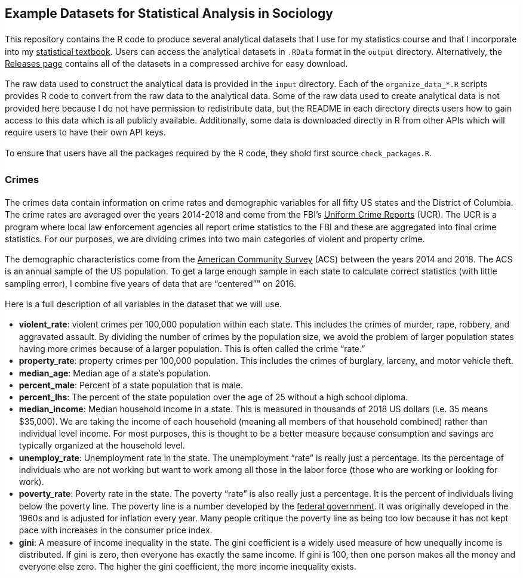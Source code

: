 ## Example Datasets for Statistical Analysis in Sociology

This repository contains the R code to produce several analytical datasets that I use for my statistics course and that I incorporate into my [statistical textbook](https://stat-analysis.netlify.app/). Users can access the analytical datasets in `.RData` format in the `output` directory. Alternatively, the [Releases page](https://github.com/AaronGullickson/stat_data/releases) contains all of the datasets in a compressed archive for easy download.

The raw data used to construct the analytical data is provided in the `input` directory. Each of the `organize_data_*.R` scripts provides R code to convert from the raw data to the analytical data. Some of the raw data used to create analytical data is not provided here because I do not have permission to redistribute data, but the README in each directory directs users how to gain access to this data which is all publicly available. Additionally, some data is downloaded directly in R from other APIs which will require users to have their own API keys.

To ensure that users have all the packages required by the R code, they shold first source `check_packages.R`.

### Crimes

The crimes data contain information on crime rates and demographic variables for all fifty US states and the District of Columbia. The crime rates are averaged over the years 2014-2018 and come from the FBI’s [Uniform Crime Reports](https://www.fbi.gov/services/cjis/ucr) (UCR). The UCR is a program where local law enforcement agencies all report crime statistics to the FBI and these are aggregated into final crime statistics. For our purposes, we are dividing crimes into two main categories of violent and property crime.

The demographic characteristics come from the [American Community Survey](https://www.census.gov/programs-surveys/acs/) (ACS) between the years 2014 and 2018. The ACS is an annual sample of the US population. To get a large enough sample in each state to calculate correct statistics (with little sampling error), I combine five years of data that are “centered”" on 2016.

Here is a full description of all variables in the dataset that we will use.

* **violent_rate**: violent crimes per 100,000 population within each state. This includes the crimes of murder, rape, robbery, and aggravated assault. By dividing the number of crimes by the population size, we avoid the problem of larger population states having more crimes because of a larger population. This is often called the crime “rate.”
* **property_rate**: property crimes per 100,000 population. This includes the crimes of burglary, larceny, and motor vehicle theft.
* **median_age**: Median age of a state’s population.
* **percent_male**: Percent of a state population that is male.
* **percent_lhs**: The percent of the state population over the age of 25 without a high school diploma.
* **median_income**: Median household income in a state. This is measured in thousands of 2018 US dollars (i.e. 35 means \$35,000). We are taking the income of each household (meaning all members of that household combined) rather than individual level income. For most purposes, this is thought to be a better measure because consumption and savings are typically organized at the household level.
* **unemploy_rate**: Unemployment rate in the state. The unemployment “rate” is really just a percentage. Its the percentage of individuals who are not working but want to work among all those in the labor force (those who are working or looking for work).
* **poverty_rate**: Poverty rate in the state. The poverty “rate” is also really just a percentage. It is the percent of individuals living below the poverty line. The poverty line is a number developed by the [federal government](https://www.healthcare.gov/glossary/federal-poverty-level-FPL/). It was originally developed in the 1960s and is adjusted for inflation every year. Many people critique the poverty line as being too low because it has not kept pace with increases in the consumer price index.
* **gini**: A measure of income inequality in the state. The gini coefficient is a widely used measure of how unequally income is distributed. If gini is zero, then everyone has exactly the same income. If gini is 100, then one person makes all the money and everyone else zero. The higher the gini coefficient, the more income inequality exists.
